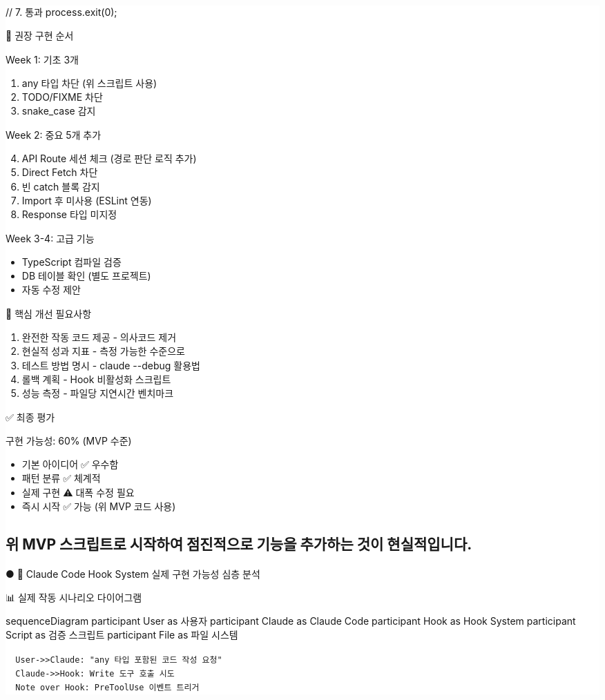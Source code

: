   // 7. 통과
  process.exit(0);

  🎯 권장 구현 순서

  Week 1: 기초 3개

  1. any 타입 차단 (위 스크립트 사용)
  2. TODO/FIXME 차단
  3. snake_case 감지

  Week 2: 중요 5개 추가

  4. API Route 세션 체크 (경로 판단 로직 추가)
  5. Direct Fetch 차단
  6. 빈 catch 블록 감지
  7. Import 후 미사용 (ESLint 연동)
  8. Response 타입 미지정

  Week 3-4: 고급 기능

  - TypeScript 컴파일 검증
  - DB 테이블 확인 (별도 프로젝트)
  - 자동 수정 제안

  📌 핵심 개선 필요사항

  1. 완전한 작동 코드 제공 - 의사코드 제거
  2. 현실적 성과 지표 - 측정 가능한 수준으로
  3. 테스트 방법 명시 - claude --debug 활용법
  4. 롤백 계획 - Hook 비활성화 스크립트
  5. 성능 측정 - 파일당 지연시간 벤치마크

  ✅ 최종 평가

  구현 가능성: 60% (MVP 수준)
  - 기본 아이디어 ✅ 우수함
  - 패턴 분류 ✅ 체계적
  - 실제 구현 ⚠️ 대폭 수정 필요
  - 즉시 시작 ✅ 가능 (위 MVP 코드 사용)

  위 MVP 스크립트로 시작하여 점진적으로 기능을 추가하는 것이 현실적입니다.
------------

● 🔬 Claude Code Hook System 실제 구현 가능성 심층 분석

  📊 실제 작동 시나리오 다이어그램

  sequenceDiagram
      participant User as 사용자
      participant Claude as Claude Code
      participant Hook as Hook System
      participant Script as 검증 스크립트
      participant File as 파일 시스템

      User->>Claude: "any 타입 포함된 코드 작성 요청"
      Claude->>Hook: Write 도구 호출 시도
      Note over Hook: PreToolUse 이벤트 트리거
